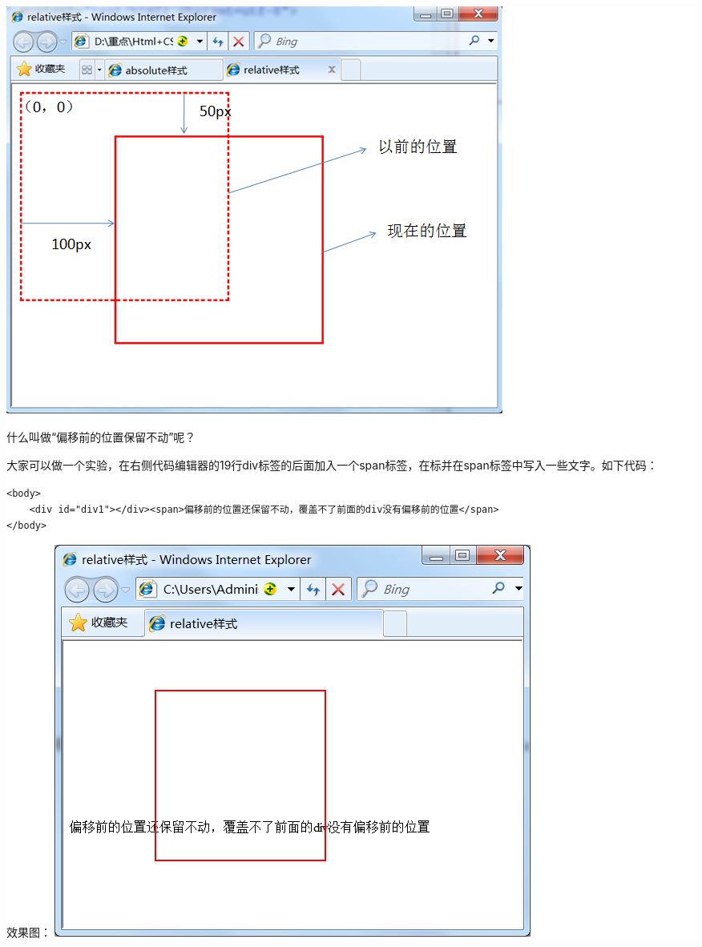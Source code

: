 ![相对1](./相对1.jpg) 


什么叫做“偏移前的位置保留不动”呢？

大家可以做一个实验，在右侧代码编辑器的19行div标签的后面加入一个span标签，在标并在span标签中写入一些文字。如下代码：
```
<body>
    <div id="div1"></div><span>偏移前的位置还保留不动，覆盖不了前面的div没有偏移前的位置</span>
</body>
```
效果图：
![相对2](./相对2.jpg) 
